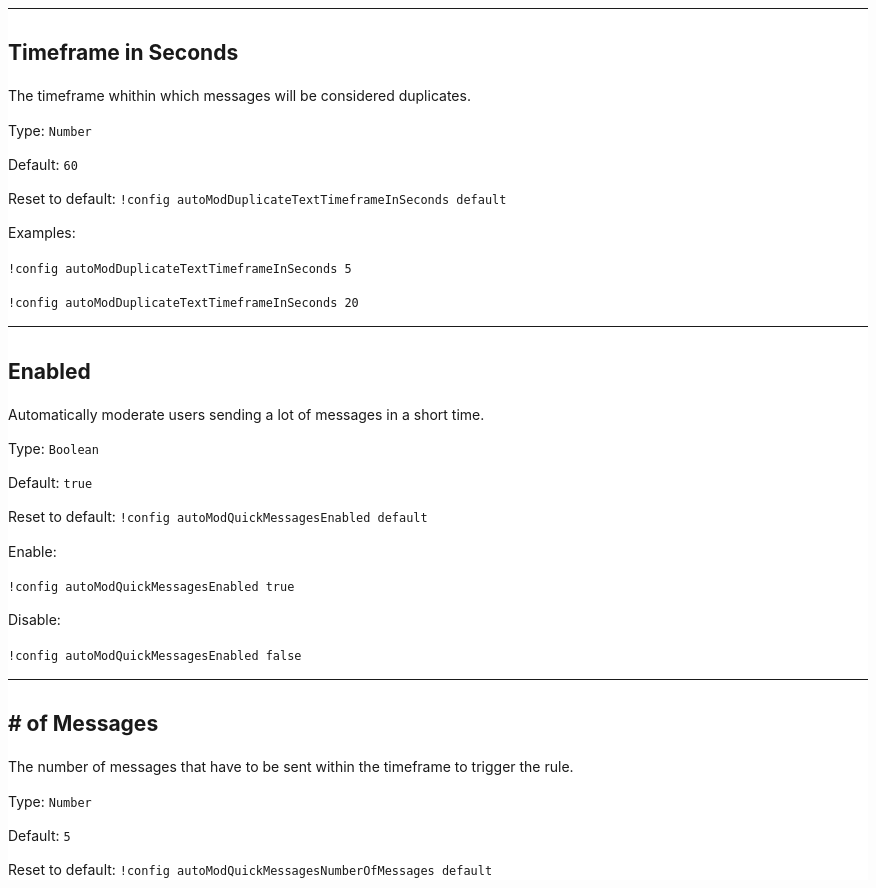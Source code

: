 

<a name=autoModDuplicateTextTimeframeInSeconds></a>

---
## Timeframe in Seconds

The timeframe whithin which messages will be considered duplicates.

Type: `Number`

Default: `60`

Reset to default:
`!config autoModDuplicateTextTimeframeInSeconds default`

Examples:

`!config autoModDuplicateTextTimeframeInSeconds 5`

`!config autoModDuplicateTextTimeframeInSeconds 20`



<a name=autoModQuickMessagesEnabled></a>

---
## Enabled

Automatically moderate users sending a lot of messages in a short time.

Type: `Boolean`

Default: `true`

Reset to default:
`!config autoModQuickMessagesEnabled default`

Enable:

`!config autoModQuickMessagesEnabled true`

Disable:

`!config autoModQuickMessagesEnabled false`



<a name=autoModQuickMessagesNumberOfMessages></a>

---
## # of Messages

The number of messages that have to be sent within the timeframe to trigger the rule.

Type: `Number`

Default: `5`

Reset to default:
`!config autoModQuickMessagesNumberOfMessages default`
